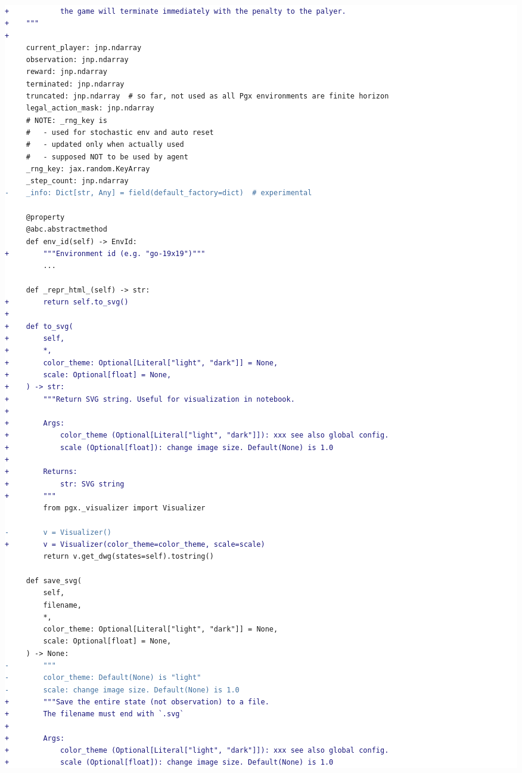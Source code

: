 ```diff
+            the game will terminate immediately with the penalty to the palyer.
+    """
+
     current_player: jnp.ndarray
     observation: jnp.ndarray
     reward: jnp.ndarray
     terminated: jnp.ndarray
     truncated: jnp.ndarray  # so far, not used as all Pgx environments are finite horizon
     legal_action_mask: jnp.ndarray
     # NOTE: _rng_key is
     #   - used for stochastic env and auto reset
     #   - updated only when actually used
     #   - supposed NOT to be used by agent
     _rng_key: jax.random.KeyArray
     _step_count: jnp.ndarray
-    _info: Dict[str, Any] = field(default_factory=dict)  # experimental
 
     @property
     @abc.abstractmethod
     def env_id(self) -> EnvId:
+        """Environment id (e.g. "go-19x19")"""
         ...
 
     def _repr_html_(self) -> str:
+        return self.to_svg()
+
+    def to_svg(
+        self,
+        *,
+        color_theme: Optional[Literal["light", "dark"]] = None,
+        scale: Optional[float] = None,
+    ) -> str:
+        """Return SVG string. Useful for visualization in notebook.
+
+        Args:
+            color_theme (Optional[Literal["light", "dark"]]): xxx see also global config.
+            scale (Optional[float]): change image size. Default(None) is 1.0
+
+        Returns:
+            str: SVG string
+        """
         from pgx._visualizer import Visualizer
 
-        v = Visualizer()
+        v = Visualizer(color_theme=color_theme, scale=scale)
         return v.get_dwg(states=self).tostring()
 
     def save_svg(
         self,
         filename,
         *,
         color_theme: Optional[Literal["light", "dark"]] = None,
         scale: Optional[float] = None,
     ) -> None:
-        """
-        color_theme: Default(None) is "light"
-        scale: change image size. Default(None) is 1.0
+        """Save the entire state (not observation) to a file.
+        The filename must end with `.svg`
+
+        Args:
+            color_theme (Optional[Literal["light", "dark"]]): xxx see also global config.
+            scale (Optional[float]): change image size. Default(None) is 1.0
```